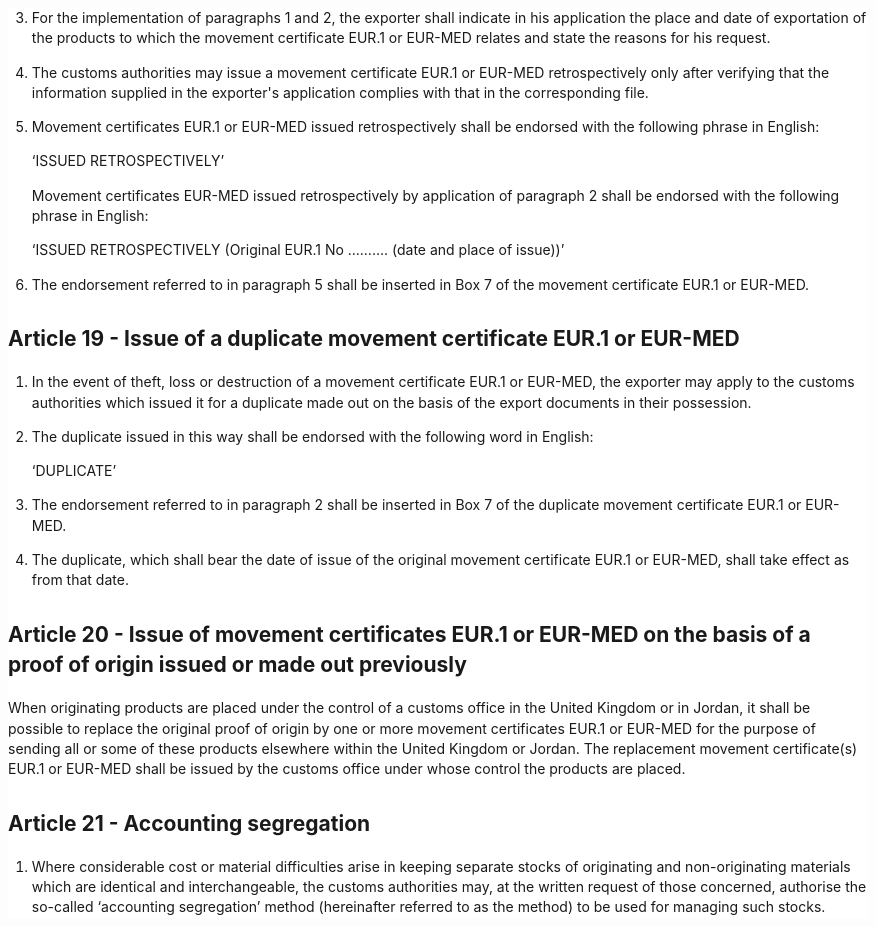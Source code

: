 3. For the implementation of paragraphs 1 and 2, the exporter shall indicate in his application the place and date of exportation of the products to which the movement certificate EUR.1 or EUR-MED relates and state the reasons for his request.

4. The customs authorities may issue a movement certificate EUR.1 or EUR-MED retrospectively only after verifying that the information supplied in the exporter's application complies with that in the corresponding file.

5. Movement certificates EUR.1 or EUR-MED issued retrospectively shall be endorsed with the following phrase in English:

    ‘ISSUED RETROSPECTIVELY’

    Movement certificates EUR-MED issued retrospectively by application of paragraph 2 shall be endorsed with the following phrase in English:

    ‘ISSUED RETROSPECTIVELY (Original EUR.1 No ………. (date and place of issue))’

6. The endorsement referred to in paragraph 5 shall be inserted in Box 7 of the movement certificate EUR.1 or EUR-MED.



## Article 19 - Issue of a duplicate movement certificate EUR.1 or EUR-MED

1. In the event of theft, loss or destruction of a movement certificate EUR.1 or EUR-MED, the exporter may apply to the customs authorities which issued it for a duplicate made out on the basis of the export documents in their possession.

2. The duplicate issued in this way shall be endorsed with the following word in English:

    ‘DUPLICATE’

3. The endorsement referred to in paragraph 2 shall be inserted in Box 7 of the duplicate movement certificate EUR.1 or EUR-MED.

4. The duplicate, which shall bear the date of issue of the original movement certificate EUR.1 or EUR-MED, shall take effect as from that date.



## Article 20 - Issue of movement certificates EUR.1 or EUR-MED on the basis of a proof of origin issued or made out previously

When originating products are placed under the control of a customs office in the United Kingdom or in Jordan, it shall be possible to replace the original proof of origin by one or more movement certificates EUR.1 or EUR-MED for the purpose of sending all or some of these products elsewhere within the United Kingdom or Jordan. The replacement movement certificate(s) EUR.1 or EUR-MED shall be issued by the customs office under whose control the products are placed.



## Article 21 - Accounting segregation

1. Where considerable cost or material difficulties arise in keeping separate stocks of originating and non-originating materials which are identical and interchangeable, the customs authorities may, at the written request of those concerned, authorise the so-called ‘accounting segregation’ method (hereinafter referred to as the method) to be used for managing such stocks.
